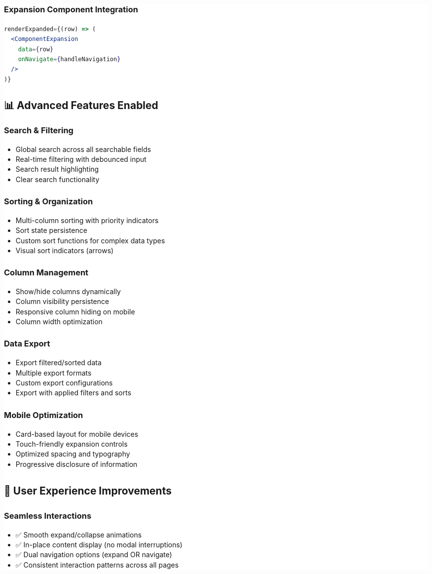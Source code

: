 ### **Expansion Component Integration**
```jsx
renderExpanded={(row) => (
  <ComponentExpansion
    data={row}
    onNavigate={handleNavigation}
  />
)}
```

## 📊 Advanced Features Enabled

### **Search & Filtering**
- Global search across all searchable fields
- Real-time filtering with debounced input
- Search result highlighting
- Clear search functionality

### **Sorting & Organization**
- Multi-column sorting with priority indicators
- Sort state persistence
- Custom sort functions for complex data types
- Visual sort indicators (arrows)

### **Column Management**
- Show/hide columns dynamically
- Column visibility persistence
- Responsive column hiding on mobile
- Column width optimization

### **Data Export**
- Export filtered/sorted data
- Multiple export formats
- Custom export configurations
- Export with applied filters and sorts

### **Mobile Optimization**
- Card-based layout for mobile devices
- Touch-friendly expansion controls
- Optimized spacing and typography
- Progressive disclosure of information

## 🚀 User Experience Improvements

### **Seamless Interactions**
- ✅ Smooth expand/collapse animations
- ✅ In-place content display (no modal interruptions)
- ✅ Dual navigation options (expand OR navigate)
- ✅ Consistent interaction patterns across all pages

